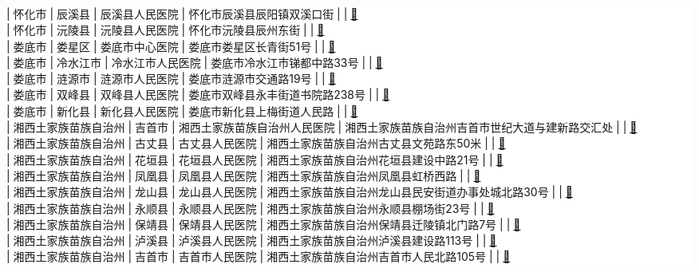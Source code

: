 |  怀化市  |  辰溪县  |  辰溪县人民医院  |  怀化市辰溪县辰阳镇双溪口街  |    |  [🧭](https://ditu.amap.com/search?query=辰溪县人民医院)  
|  怀化市  |  沅陵县  |  沅陵县人民医院  |  怀化市沅陵县辰州东街  |    |  [🧭](https://ditu.amap.com/search?query=沅陵县人民医院)  
|  娄底市  |  娄星区  |  娄底市中心医院  |  娄底市娄星区长青街51号  |    |  [🧭](https://ditu.amap.com/search?query=娄底市中心医院)  
|  娄底市  |  冷水江市  |  冷水江市人民医院  |  娄底市冷水江市锑都中路33号  |    |  [🧭](https://ditu.amap.com/search?query=冷水江市人民医院)  
|  娄底市  |  涟源市  |  涟源市人民医院  |  娄底市涟源市交通路19号  |    |  [🧭](https://ditu.amap.com/search?query=涟源市人民医院)  
|  娄底市  |  双峰县  |  双峰县人民医院  |  娄底市双峰县永丰街道书院路238号  |    |  [🧭](https://ditu.amap.com/search?query=双峰县人民医院)  
|  娄底市  |  新化县  |  新化县人民医院  |  娄底市新化县上梅街道人民路  |    |  [🧭](https://ditu.amap.com/search?query=新化县人民医院)  
|  湘西土家族苗族自治州  |  吉首市  |  湘西土家族苗族自治州人民医院  |  湘西土家族苗族自治州吉首市世纪大道与建新路交汇处  |    |  [🧭](https://ditu.amap.com/search?query=湘西土家族苗族自治州人民医院)  
|  湘西土家族苗族自治州  |  古丈县  |  古丈县人民医院  |  湘西土家族苗族自治州古丈县文苑路东50米  |    |  [🧭](https://ditu.amap.com/search?query=古丈县人民医院)  
|  湘西土家族苗族自治州  |  花垣县  |  花垣县人民医院  |  湘西土家族苗族自治州花垣县建设中路21号  |    |  [🧭](https://ditu.amap.com/search?query=花垣县人民医院)  
|  湘西土家族苗族自治州  |  凤凰县  |  凤凰县人民医院  |  湘西土家族苗族自治州凤凰县虹桥西路  |    |  [🧭](https://ditu.amap.com/search?query=凤凰县人民医院)  
|  湘西土家族苗族自治州  |  龙山县  |  龙山县人民医院  |  湘西土家族苗族自治州龙山县民安街道办事处城北路30号  |    |  [🧭](https://ditu.amap.com/search?query=龙山县人民医院)  
|  湘西土家族苗族自治州  |  永顺县  |  永顺县人民医院  |  湘西土家族苗族自治州永顺县棚场街23号  |    |  [🧭](https://ditu.amap.com/search?query=永顺县人民医院)  
|  湘西土家族苗族自治州  |  保靖县  |  保靖县人民医院  |  湘西土家族苗族自治州保靖县迁陵镇北门路7号  |    |  [🧭](https://ditu.amap.com/search?query=保靖县人民医院)  
|  湘西土家族苗族自治州  |  泸溪县  |  泸溪县人民医院  |  湘西土家族苗族自治州泸溪县建设路113号  |    |  [🧭](https://ditu.amap.com/search?query=泸溪县人民医院)  
|  湘西土家族苗族自治州  |  吉首市  |  吉首市人民医院  |  湘西土家族苗族自治州吉首市人民北路105号  |    |  [🧭](https://ditu.amap.com/search?query=吉首市人民医院)  

